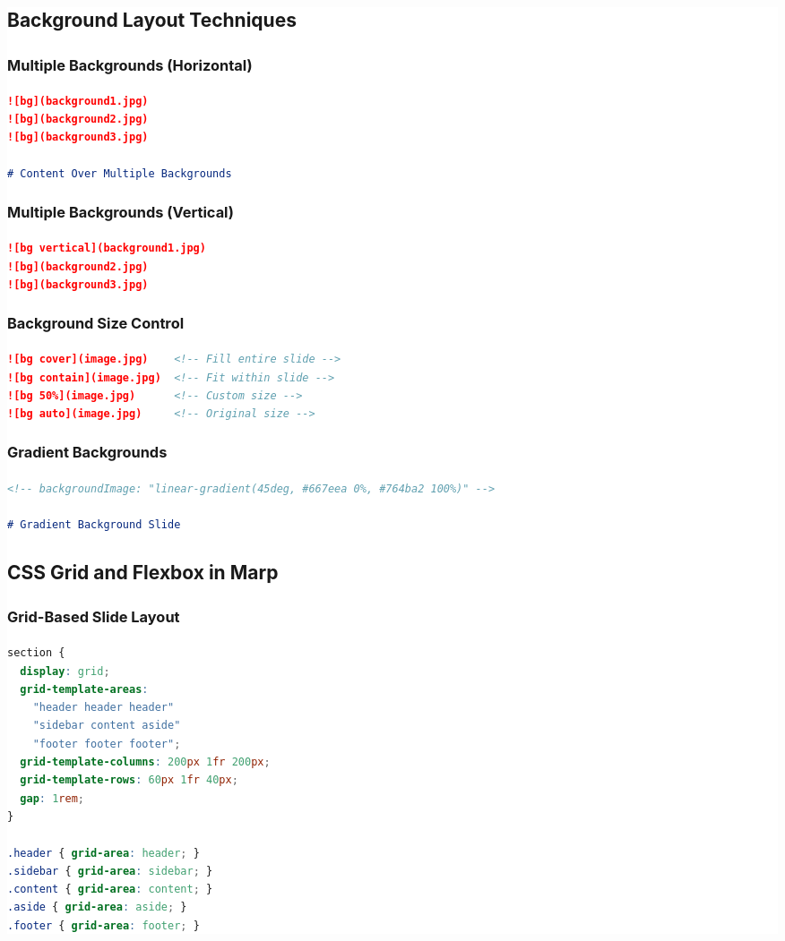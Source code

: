 ## Background Layout Techniques

### Multiple Backgrounds (Horizontal)

```markdown
![bg](background1.jpg)
![bg](background2.jpg)
![bg](background3.jpg)

# Content Over Multiple Backgrounds
```

### Multiple Backgrounds (Vertical)

```markdown
![bg vertical](background1.jpg)
![bg](background2.jpg)
![bg](background3.jpg)
```

### Background Size Control

```markdown
![bg cover](image.jpg)    <!-- Fill entire slide -->
![bg contain](image.jpg)  <!-- Fit within slide -->
![bg 50%](image.jpg)      <!-- Custom size -->
![bg auto](image.jpg)     <!-- Original size -->
```

### Gradient Backgrounds

```markdown
<!-- backgroundImage: "linear-gradient(45deg, #667eea 0%, #764ba2 100%)" -->

# Gradient Background Slide
```

## CSS Grid and Flexbox in Marp

### Grid-Based Slide Layout

```css
section {
  display: grid;
  grid-template-areas:
    "header header header"
    "sidebar content aside"
    "footer footer footer";
  grid-template-columns: 200px 1fr 200px;
  grid-template-rows: 60px 1fr 40px;
  gap: 1rem;
}

.header { grid-area: header; }
.sidebar { grid-area: sidebar; }
.content { grid-area: content; }
.aside { grid-area: aside; }
.footer { grid-area: footer; }
```
